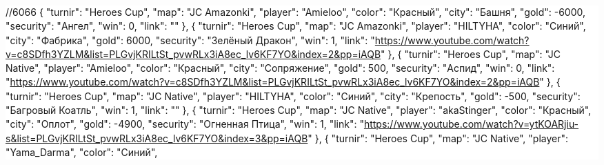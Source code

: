 //6066
    {
        "turnir": "Heroes Cup",
        "map": "JC Amazonki",
        "player": "Amieloo",
        "color": "Красный",
        "city": "Башня",
        "gold": -6000,
        "security": "Ангел",
        "win": 0,
        "link": ""
    },
    {
        "turnir": "Heroes Cup",
        "map": "JC Amazonki",
        "player": "HILTYHA",
        "color": "Синий",
        "city": "Фабрика",
        "gold": 6000,
        "security": "Зелёный Дракон",
        "win": 1,
        "link": "https://www.youtube.com/watch?v=c8SDfh3YZLM&list=PLGvjKRILtSt_pvwRLx3iA8ec_lv6KF7YO&index=2&pp=iAQB"
    },
    {
        "turnir": "Heroes Cup",
        "map": "JC Native",
        "player": "Amieloo",
        "color": "Красный",
        "city": "Сопряжение",
        "gold": 500,
        "security": "Аспид",
        "win": 0,
        "link": "https://www.youtube.com/watch?v=c8SDfh3YZLM&list=PLGvjKRILtSt_pvwRLx3iA8ec_lv6KF7YO&index=2&pp=iAQB"
    },
    {
        "turnir": "Heroes Cup",
        "map": "JC Native",
        "player": "HILTYHA",
        "color": "Синий",
        "city": "Крепость",
        "gold": -500,
        "security": "Багровый Коатль",
        "win": 1,
        "link": ""
    },
    {
        "turnir": "Heroes Cup",
        "map": "JC Native",
        "player": "akaStinger",
        "color": "Красный",
        "city": "Оплот",
        "gold": -4900,
        "security": "Огненная Птица",
        "win": 1,
        "link": "https://www.youtube.com/watch?v=ytKOARjiu-s&list=PLGvjKRILtSt_pvwRLx3iA8ec_lv6KF7YO&index=3&pp=iAQB"
    },
    {
        "turnir": "Heroes Cup",
        "map": "JC Native",
        "player": "Yama_Darma",
        "color": "Синий",